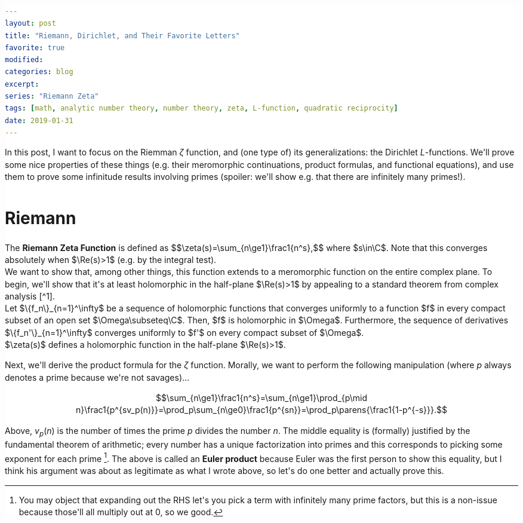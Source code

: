 ```yaml
---
layout: post
title: "Riemann, Dirichlet, and Their Favorite Letters"
favorite: true
modified:
categories: blog
excerpt:
series: "Riemann Zeta"
tags: [math, analytic number theory, number theory, zeta, L-function, quadratic reciprocity]
date: 2019-01-31
---
```


In this post, I want to focus on the Riemman $\zeta$ function, and (one type of) its generalizations: the Dirichlet $L$-functions. We'll prove some nice properties of these things (e.g. their meromorphic continuations, product formulas, and functional equations), and use them to prove some infinitude results involving primes (spoiler: we'll show e.g. that there are infinitely many primes!).

# Riemann

<div class="definition">
    The <b>Riemann Zeta Function</b> is defined as
    $$\zeta(s)=\sum_{n\ge1}\frac1{n^s},$$
    where $s\in\C$. Note that this converges absolutely when $\Re(s)>1$ (e.g. by the integral test).
</div>
We want to show that, among other things, this function extends to a meromorphic function on the entire complex plane. To begin, we'll show that it's at least holomorphic in the half-plane $\Re(s)>1$ by appealing to a standard theorem from complex analysis [^1].
<div class="theorem">
    Let $\{f_n\}_{n=1}^\infty$ be a sequence of holomorphic functions that converges uniformly to a function $f$ in every compact subset of an open set $\Omega\subseteq\C$. Then, $f$ is holomorphic in $\Omega$. Furthermore, the sequence of derivatives $\{f_n'\}_{n=1}^\infty$ converges uniformly to $f'$ on every compact subset of $\Omega$.
</div>
<div class="corollary">
    $\zeta(s)$ defines a holomorphic function in the half-plane $\Re(s)>1$.
</div>

Next, we'll derive the product formula for the $\zeta$ function. Morally, we want to perform the following manipulation (where $p$ always denotes a prime because we're not savages)$\dots$

$$\sum_{n\ge1}\frac1{n^s}=\sum_{n\ge1}\prod_{p\mid n}\frac1{p^{sv_p(n)}}=\prod_p\sum_{n\ge0}\frac1{p^{sn}}=\prod_p\parens{\frac1{1-p^{-s}}}.$$

Above, $v_p(n)$ is the number of times the prime $p$ divides the number $n$. The middle equality is (formally) justified by the fundamental theorem of arithmetic; every number has a unique factorization into primes and this corresponds to picking some exponent for each prime [^2]. The above is called an <b>Euler product</b> because Euler was the first person to show this equality, but I think his argument was about as legitimate as what I wrote above, so let's do one better and actually prove this.


[^1]: The first time I saw this theorem, I thought it was the kind of dry, technical result that almost never shows up in the wild; I was wrong.
[^2]: You may object that expanding out the RHS let's you pick a term with infinitely many prime factors, but this is a non-issue because those'll all multiply out at 0, so we good. 
[^3]: I think I've also seen this called the completed zeta function, but don't quote me on that
[^4]: It's a little known that this is something Dirichlet investigated to get his spirits up after failing to achieve his one, true goal: wiping out half of all life in the universe
[^5]: Really less a "dive" than a "dip our toes in the water"
[^6]: actually, holomorphic when the character is nontrivial
[^7]: See the end of my "Fourier Analysis" post if you don't know what this is
[^8]: In hindsight, it would have been better to define $f(x) = (Nx)^{\eps}e^{-\pi(Nx)^2s/N}$, and then apply poisson summation to get $\sum_{k\in\Z}f(k+a) = \sum_{k\in\Z}F(f)(k)e^{2\pi ina}$ <br> PS: --I really wish latex worked in these footnotes-- (turns out dreams do come true)
[^9]: If you see a mistake somewhere, let me know
[^10]: completed L function?
[^11]: At the very least, letting $N=1$ and $\chi=1$ (so $\eps=0$) recovers the functional equation for the classic theta function, as it should
[^12]: But I will say more about it in the next section
[^13]: But don't worry, we will prove something involving primes.
[^14]: Which, honestly, might be very hard to do. I haven't tried.
[^15]: We've incidentally shown that $\zeta_K$ has a meromorphic continuation in the quadratic number field case
[^16]: I must admit, this whole section turned out more dubious than I intended. I wanted to present a (clean) proof of qudratic reciprocity, but it's unclear to me how much machinary/grunt work one would need to turn this outline into a rigorous, non-circular proof
[^17]: Alternatively, it may actually be easier to calculate the residue of L(\chi, s) at s=1, and show that this residue is 0. I haven't tried this, but I imagine (could be wrong) that it boils down to some orthagonality relation a la the last theorem of the shallow dive showing that this residue is 0 iff chi is nontrivial. You would still need to below theorem for non-vanishing though.
[^18]: Actually, I have a guess. The theta function has terms that look like $e^{-s}$ while the zeta function has terms that look like $(1/n)^s$. If you want to exploit the theta function's functional equation, then you need some kind of bridge between the two; this leads you to the Gamma function which has both a $e^{-\mrm{blah}}$ factor and a $\mrm{blah}^s$ factor. In fancier words, to introduce terms that help you relate the theta function to the zeta function you do something like take the [Mellin transform](https://www.wikiwand.com/en/Mellin_transform) of $s\mapsto e^{-\pi n^2s}$ (I say something like because I think we technically end up using the Mellin transform of $s\mapsto e^{-\pi n^2s^2}$ instead (and then substitute $u=x^2$), but potato potato)